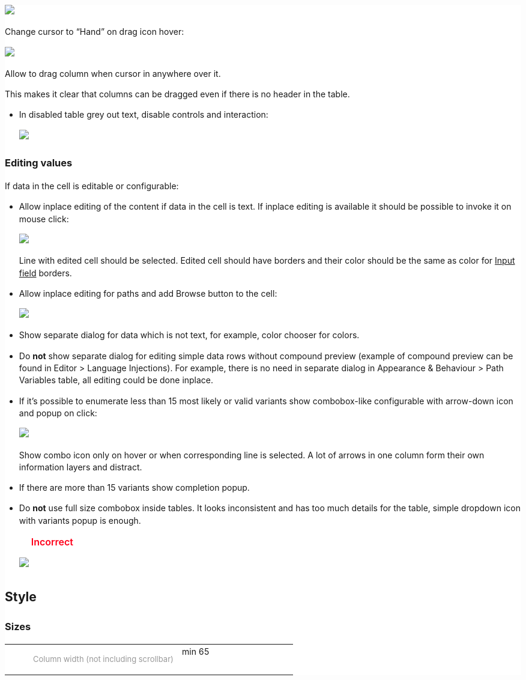   ![]({{site.baseurl}}/images/table/history-drag.png)
  
  Change cursor to “Hand” on drag icon hover:
  
  ![]({{site.baseurl}}/images/table/history-drag-cursor.png)
  
  Allow to drag column when cursor in anywhere over it.
  
  This makes it clear that columns can be dragged even if there is no header in the table.

* In disabled table grey out text, disable controls and interaction:

  ![]({{site.baseurl}}/images/table/disabled.png)

### Editing values  
If data in the cell is editable or configurable:

* Allow inplace editing of the content if data in the cell is text. If inplace editing is available it should be possible to invoke it on mouse click:

  ![]({{site.baseurl}}/images/table/inline-edit.png)
  
  Line with edited cell should be selected. Edited cell should have borders and their color should be the same as color for [Input field]({{site.baseurl}}/controls/input_field/) borders.
  
* Allow inplace editing for paths and add Browse button to the cell: 

  ![]({{site.baseurl}}/images/table/inline-edit-path.png)
 
* Show separate dialog for data which is not text, for example, color chooser for colors.
* Do **not** show separate dialog for editing simple data rows without compound preview (example of compound preview can be found in Editor > Language Injections). For example, there is no need in separate dialog in Appearance & Behaviour > Path Variables table, all editing could be done inplace.
* If it’s possible to enumerate less than 15 most likely or valid variants show combobox-like configurable with arrow-down icon and popup on click:

  ![]({{site.baseurl}}/images/table/combo.png)
  
  Show combo icon only on hover or when corresponding line is selected. A lot of arrows in one column form their own information layers and distract.
 
* If there are more than 15 variants show completion popup.
* Do **not** use full size combobox inside tables. It looks inconsistent and has too much details for the table, simple dropdown icon with variants popup is enough.
 
  <span style="color:#FF001B; font-weight:600; font-size:16px; margin-left: 20px;">Incorrect</span>
  
  ![]({{site.baseurl}}/images/table/combo-incorrect.png)

## Style  
### Sizes
<table>
<col width="60%">
<tr>
    <td> <p style="color: #999999; font-size: small; margin-left: 40px;">
         Column width (not including scrollbar)</p> </td>    
    <td> min 65  </td>         
</tr>
